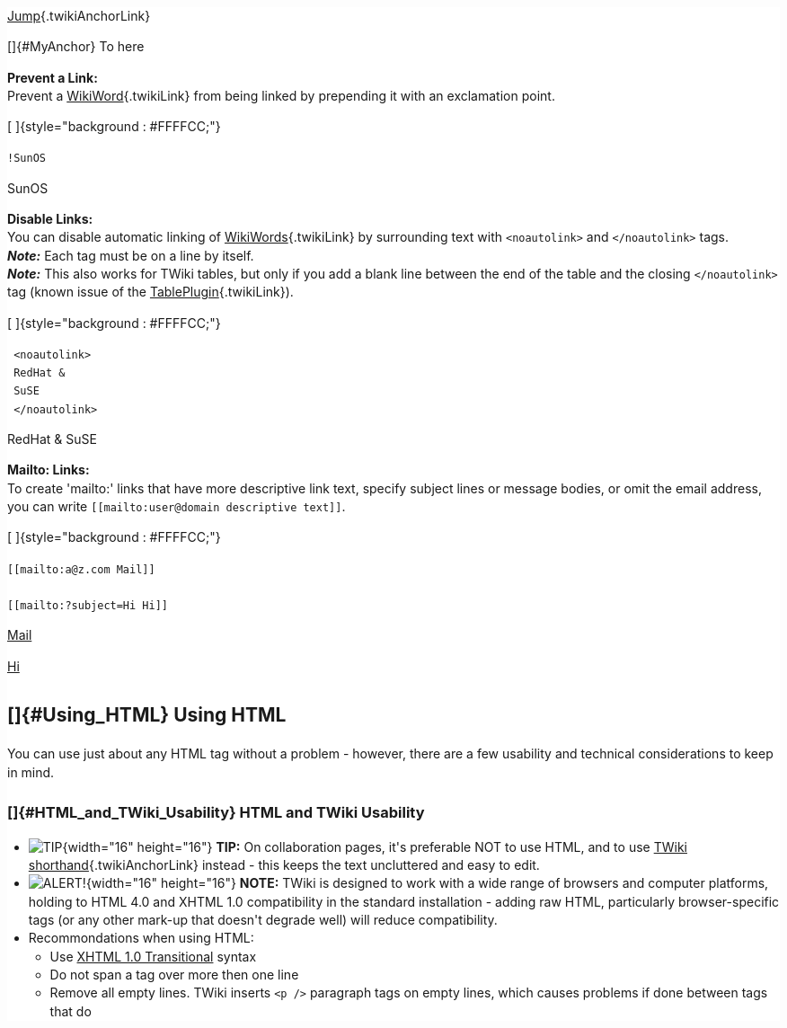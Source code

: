 [Jump](TextFormattingRules#MyAnchor){.twikiAnchorLink}

[]{#MyAnchor} To here

**Prevent a Link:**\
Prevent a [WikiWord](WikiWord){.twikiLink} from being linked by
prepending it with an exclamation point.

[ ]{style="background : #FFFFCC;"}

    !SunOS

SunOS

**Disable Links:**\
You can disable automatic linking of [WikiWords](WikiWord){.twikiLink}
by surrounding text with `<noautolink>` and `</noautolink>` tags.\
***Note:*** Each tag must be on a line by itself.\
***Note:*** This also works for TWiki tables, but only if you add a
blank line between the end of the table and the closing `</noautolink>`
tag (known issue of the [TablePlugin](TablePlugin){.twikiLink}).

[ ]{style="background : #FFFFCC;"}

     <noautolink>
     RedHat &
     SuSE
     </noautolink>

RedHat & SuSE

**Mailto: Links:**\
To create \'mailto:\' links that have more descriptive link text,
specify subject lines or message bodies, or omit the email address, you
can write `[[mailto:user@domain descriptive text]]`.

[ ]{style="background : #FFFFCC;"}

    [[mailto:a@z.com Mail]]

    [[mailto:?subject=Hi Hi]]

[Mail](mailto:a@z.com)

[Hi](mailto:?subject=Hi)

[]{#Using_HTML} Using HTML
--------------------------

You can use just about any HTML tag without a problem - however, there
are a few usability and technical considerations to keep in mind.

### []{#HTML_and_TWiki_Usability} HTML and TWiki Usability

-   ![TIP](../pub/TWiki/TWikiDocGraphics/tip.gif){width="16"
    height="16"} **TIP:** On collaboration pages, it\'s preferable NOT
    to use HTML, and to use [TWiki
    shorthand](TextFormattingRules#TWikiShorthand){.twikiAnchorLink}
    instead - this keeps the text uncluttered and easy to edit.
-   ![ALERT!](../pub/TWiki/TWikiDocGraphics/warning.gif){width="16"
    height="16"} **NOTE:** TWiki is designed to work with a wide range
    of browsers and computer platforms, holding to HTML 4.0 and XHTML
    1.0 compatibility in the standard installation - adding raw HTML,
    particularly browser-specific tags (or any other mark-up that
    doesn\'t degrade well) will reduce compatibility.
-   Recommondations when using HTML:
    -   Use [XHTML 1.0 Transitional](http://www.w3.org/TR/xhtml1/)
        syntax
    -   Do not span a tag over more then one line
    -   Remove all empty lines. TWiki inserts `<p />` paragraph tags on
        empty lines, which causes problems if done between tags that do